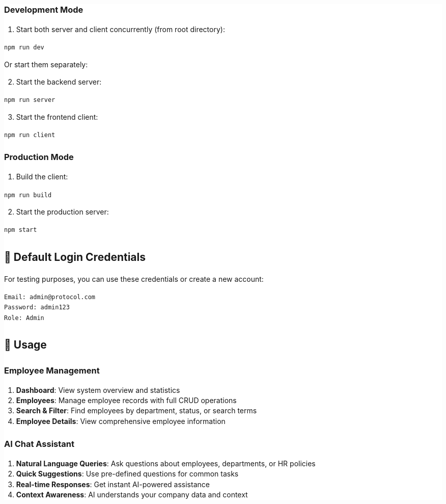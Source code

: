 ### Development Mode

1. Start both server and client concurrently (from root directory):
```bash
npm run dev
```

Or start them separately:

2. Start the backend server:
```bash
npm run server
```

3. Start the frontend client:
```bash
npm run client
```

### Production Mode

1. Build the client:
```bash
npm run build
```

2. Start the production server:
```bash
npm start
```

## 🔐 Default Login Credentials

For testing purposes, you can use these credentials or create a new account:

```
Email: admin@protocol.com
Password: admin123
Role: Admin
```

## 📱 Usage

### Employee Management
1. **Dashboard**: View system overview and statistics
2. **Employees**: Manage employee records with full CRUD operations
3. **Search & Filter**: Find employees by department, status, or search terms
4. **Employee Details**: View comprehensive employee information

### AI Chat Assistant
1. **Natural Language Queries**: Ask questions about employees, departments, or HR policies
2. **Quick Suggestions**: Use pre-defined questions for common tasks
3. **Real-time Responses**: Get instant AI-powered assistance
4. **Context Awareness**: AI understands your company data and context
